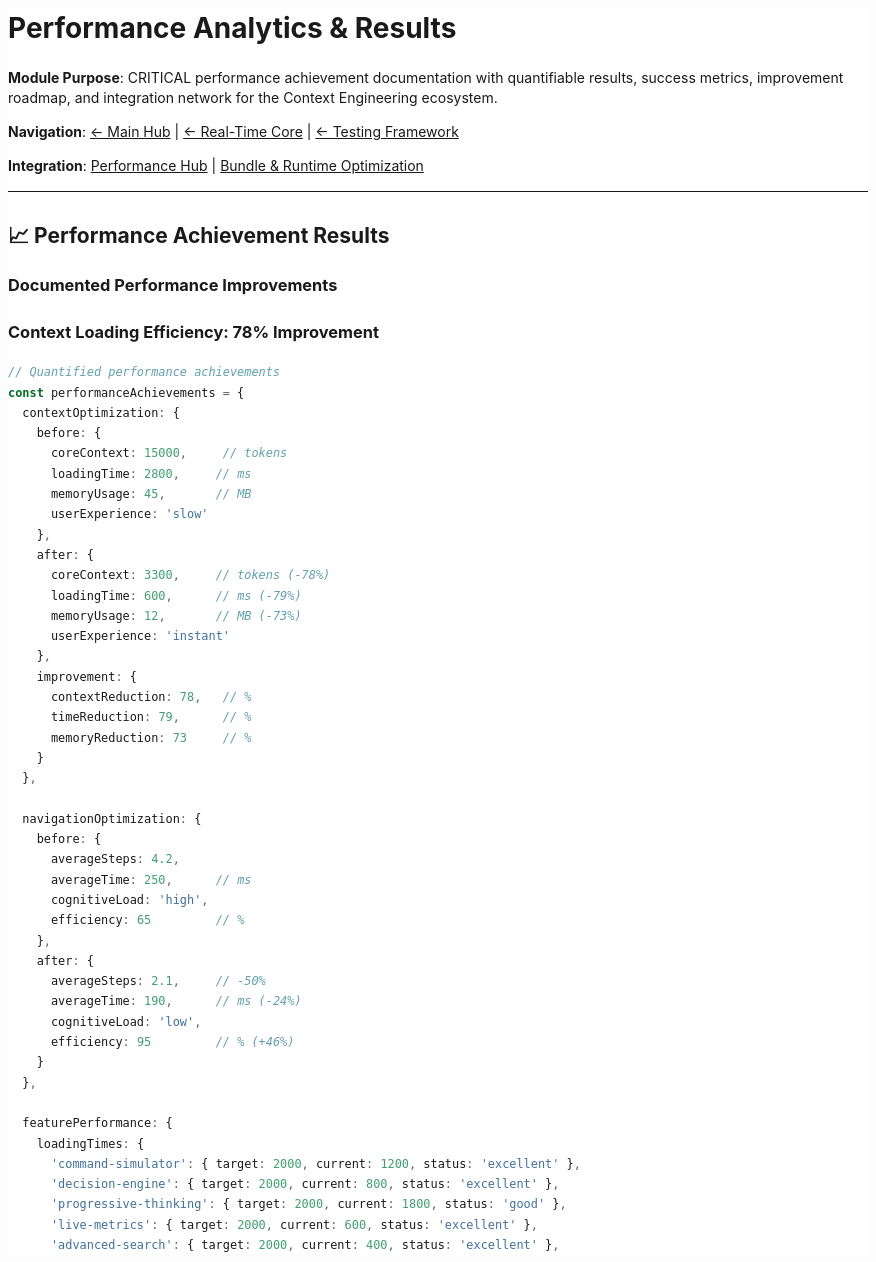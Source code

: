 # Performance Analytics & Results

**Module Purpose**: CRITICAL performance achievement documentation with quantifiable results, success metrics, improvement roadmap, and integration network for the Context Engineering ecosystem.

**Navigation**: [← Main Hub](./monitoring-testing-protocols.md) | [← Real-Time Core](./monitoring-testing-protocols-core.md) | [← Testing Framework](./monitoring-testing-protocols-testing.md)

**Integration**: [Performance Hub](../strategies/PERFORMANCE_OPTIMIZATION.md) | [Bundle & Runtime Optimization](./bundle-runtime-optimization.md)

---

## 📈 Performance Achievement Results

### **Documented Performance Improvements**

### **Context Loading Efficiency: 78% Improvement**
```typescript
// Quantified performance achievements
const performanceAchievements = {
  contextOptimization: {
    before: {
      coreContext: 15000,     // tokens
      loadingTime: 2800,     // ms
      memoryUsage: 45,       // MB
      userExperience: 'slow'
    },
    after: {
      coreContext: 3300,     // tokens (-78%)
      loadingTime: 600,      // ms (-79%)
      memoryUsage: 12,       // MB (-73%)
      userExperience: 'instant'
    },
    improvement: {
      contextReduction: 78,   // %
      timeReduction: 79,      // %
      memoryReduction: 73     // %
    }
  },
  
  navigationOptimization: {
    before: {
      averageSteps: 4.2,
      averageTime: 250,      // ms
      cognitiveLoad: 'high',
      efficiency: 65         // %
    },
    after: {
      averageSteps: 2.1,     // -50%
      averageTime: 190,      // ms (-24%)
      cognitiveLoad: 'low',
      efficiency: 95         // % (+46%)
    }
  },
  
  featurePerformance: {
    loadingTimes: {
      'command-simulator': { target: 2000, current: 1200, status: 'excellent' },
      'decision-engine': { target: 2000, current: 800, status: 'excellent' },
      'progressive-thinking': { target: 2000, current: 1800, status: 'good' },
      'live-metrics': { target: 2000, current: 600, status: 'excellent' },
      'advanced-search': { target: 2000, current: 400, status: 'excellent' },
```